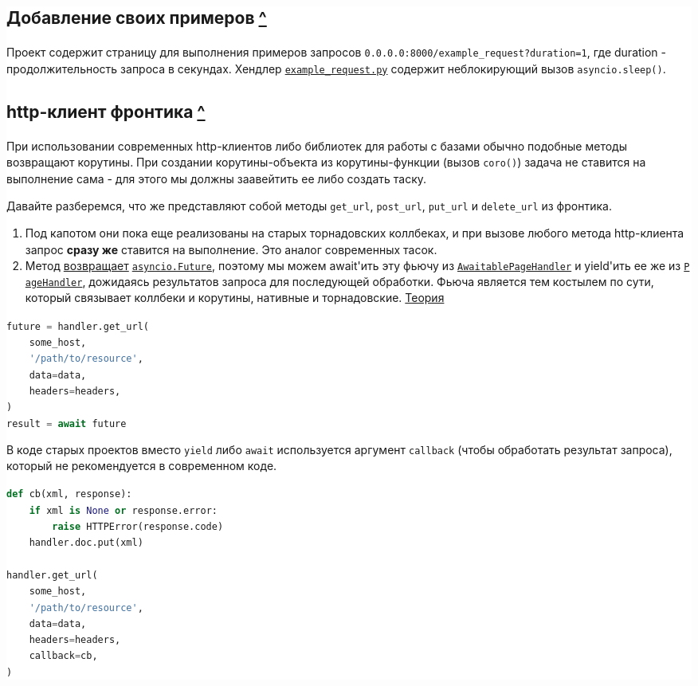 <a name="add_own"></a>
## Добавление своих примеров [^](#index "к оглавлению")

Проект содержит страницу для выполнения примеров запросов `0.0.0.0:8000/example_request?duration=1`, 
где duration - продолжительность запроса в секундах. Хендлер 
[`example_request.py`](frontik_patterns/pages/example_request.py) 
содержит неблокирующий вызов `asyncio.sleep()`.

<a name="http_client"></a>
## http-клиент фронтика [^](#index "к оглавлению")

При использовании современных http-клиентов либо библиотек для работы с базами обычно подобные методы
возвращают корутины. При создании корутины-объекта из корутины-функции (вызов `coro()`) задача не ставится на выполнение сама - 
для этого мы должны заавейтить ее либо создать таску.

Давайте разберемся, что же представляют собой методы `get_url`, `post_url`, `put_url` и `delete_url` из фронтика.
1. Под капотом они пока еще реализованы на старых торнадовских коллбеках, и 
при вызове любого метода http-клиента запрос **сразу же** ставится на выполнение. Это аналог современных тасок.
2. Метод [возвращает](https://github.com/hhru/balancing-http-client/blob/cb28c444e50fd1de1b5354e9760f5019414880b0/http_client/__init__.py#L546-L570)
[`asyncio.Future`](https://docs.python.org/3/library/asyncio-future.html),
поэтому мы можем await'ить эту фьючу из 
[`AwaitablePageHandler`](https://github.com/hhru/frontik/blob/4b7588fa7c3f4363a80ac0dffc5435a6bf3f3e1d/frontik/handler.py#L89-L825) 
и yield'ить ее же из 
[`PageHandler`](https://github.com/hhru/frontik/blob/4b7588fa7c3f4363a80ac0dffc5435a6bf3f3e1d/frontik/handler.py#L89-L825),
дожидаясь результатов запроса для последующей обработки.
Фьюча является тем костылем по сути, который связывает коллбеки и корутины, нативные и торнадовские.
[Теория](https://github.com/vera-l/python-meetups/blob/master/02-asyncio/README.md)

```python
future = handler.get_url(
    some_host,
    '/path/to/resource',
    data=data,
    headers=headers,
)
result = await future
```

В коде старых проектов вместо `yield` либо `await` используется аргумент `callback` (чтобы обработать результат запроса),
который не рекомендуется в современном коде. 

```python
def cb(xml, response):
    if xml is None or response.error:
        raise HTTPError(response.code)
    handler.doc.put(xml)

handler.get_url(
    some_host,
    '/path/to/resource',
    data=data,
    headers=headers,
    callback=cb,
)
```
